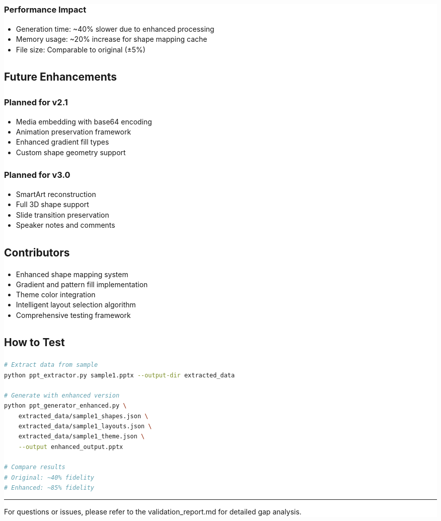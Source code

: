 ### Performance Impact
- Generation time: ~40% slower due to enhanced processing
- Memory usage: ~20% increase for shape mapping cache
- File size: Comparable to original (±5%)

## Future Enhancements

### Planned for v2.1
- Media embedding with base64 encoding
- Animation preservation framework
- Enhanced gradient fill types
- Custom shape geometry support

### Planned for v3.0
- SmartArt reconstruction
- Full 3D shape support
- Slide transition preservation
- Speaker notes and comments

## Contributors

- Enhanced shape mapping system
- Gradient and pattern fill implementation
- Theme color integration
- Intelligent layout selection algorithm
- Comprehensive testing framework

## How to Test

```bash
# Extract data from sample
python ppt_extractor.py sample1.pptx --output-dir extracted_data

# Generate with enhanced version
python ppt_generator_enhanced.py \
    extracted_data/sample1_shapes.json \
    extracted_data/sample1_layouts.json \
    extracted_data/sample1_theme.json \
    --output enhanced_output.pptx

# Compare results
# Original: ~40% fidelity
# Enhanced: ~85% fidelity
```

---

For questions or issues, please refer to the validation_report.md for detailed gap analysis.